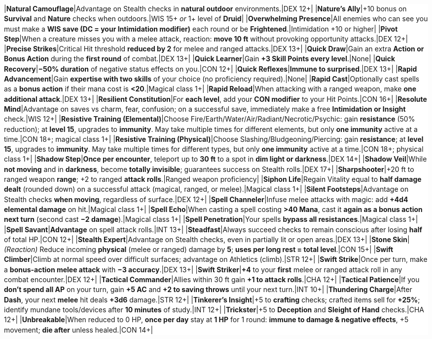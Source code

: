|**Natural Camouflage**|Advantage on Stealth checks in **natural outdoor** environments.|DEX 12+|
|**Nature’s Ally**|+10 bonus on **Survival** and **Nature** checks when outdoors.|WIS 15+ _or_ 1+ level of **Druid**|
|**Overwhelming Presence**|All enemies who can see you must make a **WIS save (DC = your Intimidation modifier)** each round or be **Frightened**.|Intimidation +10 or higher|
|**Pivot Step**|When a creature misses you with a melee attack, reaction: **move 10 ft** without provoking opportunity attacks.|DEX 12+|
|**Precise Strikes**|Critical Hit threshold **reduced by 2** for melee and ranged attacks.|DEX 13+|
|**Quick Draw**|Gain an extra **Action or Bonus Action** during the **first round** of combat.|DEX 13+|
|**Quick Learner**|Gain **+3 Skill Points every level**.|None|
|**Quick Recovery**|**−50% duration** of negative status effects on you.|CON 12+|
|**Quick Reflexes**|**Immune to surprised**.|DEX 13+|
|**Rapid Advancement**|Gain **expertise with two skills** of your choice (no proficiency required).|None|
|**Rapid Cast**|Optionally cast spells as a **bonus action** if their mana cost is **<20**.|Magical class 1+|
|**Rapid Reload**|When attacking with a ranged weapon, make **one additional attack**.|DEX 13+|
|**Resilient Constitution**|For **each level**, add your **CON modifier** to your Hit Points.|CON 16+|
|**Resolute Mind**|Advantage on saves vs charm, fear, confusion; on a successful save, immediately make a free **Intimidation or Insight** check.|WIS 12+|
|**Resistive Training (Elemental)**|Choose Fire/Earth/Water/Air/Radiant/Necrotic/Psychic: gain **resistance** (50% reduction); at **level 15**, upgrades to **immunity**. May take multiple times for different elements, but only **one immunity** active at a time.|CON 18+; magical class 1+|
|**Resistive Training (Physical)**|Choose Slashing/Bludgeoning/Piercing: gain **resistance**; at **level 15**, upgrades to **immunity**. May take multiple times for different types, but only **one immunity** active at a time.|CON 18+; physical class 1+|
|**Shadow Step**|**Once per encounter**, teleport up to **30 ft** to a spot in **dim light or darkness**.|DEX 14+|
|**Shadow Veil**|While **not moving** and in **darkness**, become **totally invisible**; guarantees success on Stealth rolls.|DEX 17+|
|**Sharpshooter**|+20 ft to ranged weapon **range**; +2 to ranged **attack rolls**.|Ranged weapon proficiency|
|**Siphon Life**|Regain Vitality equal to **half damage dealt** (rounded down) on a successful attack (magical, ranged, or melee).|Magical class 1+|
|**Silent Footsteps**|Advantage on Stealth checks **when moving**, regardless of surface.|DEX 12+|
|**Spell Channeler**|Infuse melee attacks with magic: add **+4d4 elemental damage** on hit.|Magical class 1+|
|**Spell Echo**|When casting a spell costing **>40 Mana**, cast it **again as a bonus action next turn** (second cast **−2 damage**).|Magical class 1+|
|**Spell Penetration**|Your spells **bypass all resistances**.|Magical class 1+|
|**Spell Savant**|**Advantage** on spell attack rolls.|INT 13+|
|**Steadfast**|Always succeed checks to remain conscious after losing **half** of total HP.|CON 12+|
|**Stealth Expert**|Advantage on Stealth checks, even in partially lit or open areas.|DEX 13+|
|**Stone Skin**|_(Reaction)_ Reduce incoming **physical** (melee or ranged) damage by **5**; **uses per long rest = total level**.|CON 15+|
|**Swift Climber**|Climb at normal speed over difficult surfaces; advantage on Athletics (climb).|STR 12+|
|**Swift Strike**|Once per turn, make a **bonus-action melee attack** with **−3 accuracy**.|DEX 13+|
|**Swift Striker**|**+4** to your **first** melee or ranged attack roll in any combat encounter.|DEX 12+|
|**Tactical Commander**|Allies within 30 ft gain **+1 to attack rolls**.|CHA 12+|
|**Tactical Patience**|If you **don’t spend all AP** on your turn, gain **+5 AC** and **+2 to saving throws** until your next turn.|INT 10+|
|**Thundering Charge**|After **Dash**, your next **melee** hit deals **+3d6** damage.|STR 12+|
|**Tinkerer’s Insight**|+5 to **crafting** checks; crafted items sell for **+25%**; identify mundane tools/devices after **10 minutes** of study.|INT 12+|
|**Trickster**|+5 to **Deception** and **Sleight of Hand** checks.|CHA 12+|
|**Unbreakable**|When reduced to 0 HP, **once per day** stay at **1 HP** for 1 round: **immune to damage & negative effects**, +5 movement; **die after** unless healed.|CON 14+|